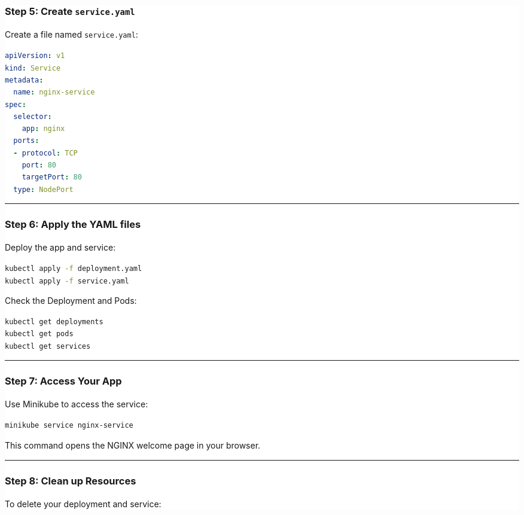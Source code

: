 
### Step 5: Create `service.yaml`

Create a file named `service.yaml`:

```yaml
apiVersion: v1
kind: Service
metadata:
  name: nginx-service
spec:
  selector:
    app: nginx
  ports:
  - protocol: TCP
    port: 80
    targetPort: 80
  type: NodePort
```

---

### Step 6: Apply the YAML files

Deploy the app and service:

```bash
kubectl apply -f deployment.yaml
kubectl apply -f service.yaml
```

Check the Deployment and Pods:

```bash
kubectl get deployments
kubectl get pods
kubectl get services
```

---

### Step 7: Access Your App

Use Minikube to access the service:

```bash
minikube service nginx-service
```

This command opens the NGINX welcome page in your browser.

---

### Step 8: Clean up Resources

To delete your deployment and service:
